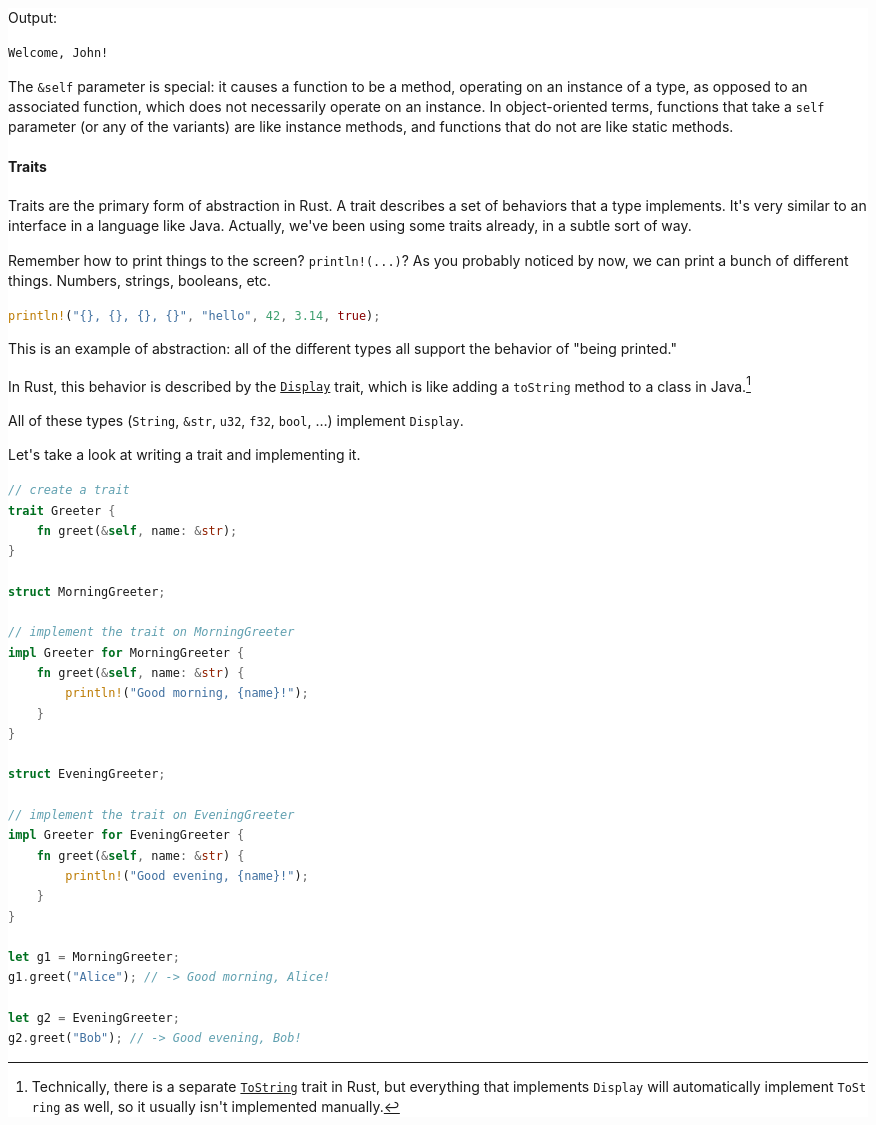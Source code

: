 Output:

```text
Welcome, John!
```

The `&self` parameter is special: it causes a function to be a method, operating on an instance of a type, as opposed to an associated function, which does not necessarily operate on an instance. In object-oriented terms, functions that take a `self` parameter (or any of the variants) are like instance methods, and functions that do not are like static methods.

#### Traits

Traits are the primary form of abstraction in Rust. A trait describes a set of behaviors that a type implements. It's very similar to an interface in a language like Java. Actually, we've been using some traits already, in a subtle sort of way.

Remember how to print things to the screen? `println!(...)`? As you probably noticed by now, we can print a bunch of different things. Numbers, strings, booleans, etc.

```rust
println!("{}, {}, {}, {}", "hello", 42, 3.14, true);
```

This is an example of abstraction: all of the different types all support the behavior of "being printed."

In Rust, this behavior is described by the [`Display`](https://doc.rust-lang.org/std/fmt/trait.Display.html) trait, which is like adding a `toString` method to a class in Java.[^tostring]

[^tostring]: Technically, there is a separate [`ToString`](https://doc.rust-lang.org/std/string/trait.ToString.html) trait in Rust, but everything that implements `Display` will automatically implement `ToString` as well, so it usually isn't implemented manually.

All of these types (`String`, `&str`, `u32`, `f32`, `bool`, &hellip;) implement `Display`.

Let's take a look at writing a trait and implementing it.

```rust
// create a trait
trait Greeter {
    fn greet(&self, name: &str);
}

struct MorningGreeter;

// implement the trait on MorningGreeter
impl Greeter for MorningGreeter {
    fn greet(&self, name: &str) {
        println!("Good morning, {name}!");
    }
}

struct EveningGreeter;

// implement the trait on EveningGreeter
impl Greeter for EveningGreeter {
    fn greet(&self, name: &str) {
        println!("Good evening, {name}!");
    }
}

let g1 = MorningGreeter;
g1.greet("Alice"); // -> Good morning, Alice!

let g2 = EveningGreeter;
g2.greet("Bob"); // -> Good evening, Bob!
```


[^memory_leaks]: There exist some ways to [intentionally leak memory in safe code](https://doc.rust-lang.org/std/boxed/struct.Box.html#method.leak), but it is quite explicit.
[^refcell]: You can [opt-in to garbage collection on a per-value basis](https://doc.rust-lang.org/std/cell/struct.RefCell.html).
[^ffi]: [Foreign Function Interface (FFI)](https://doc.rust-lang.org/nomicon/ffi.html)
[^not_actually]: `println!` is actually a macro, but we'll get to that later. For now, it's just a special function. You can tell that it's a macro because the name ends with an exclamation point.
[^readonlyref]: There are a few ways to get around this restriction using [some special types](https://doc.rust-lang.org/std/cell/index.html) that allow "interior mutability" and enforce the borrow-checking rules at runtime instead of compile time.
[^tried_and_true]: This is a tried-and-true example that I'm shamelessly stealing from [the Rust Book](https://doc.rust-lang.org/book/ch10-03-lifetime-syntax.html#generic-lifetimes-in-functions) because it illustrates the concept so simply.
[^naming_lifetimes]: It is common for lifetime names to be a single character (`'a`), since most of the time code will only need one, and it is usually very obvious what it is doing. However, the names can be as long as you want, and if it makes the code easier to understand, please do not hesitate to use a longer name!
[^elision]: The Rust compiler is smart enough to figure out simple uses of lifetimes, like in this `str_identity` function, through a process called [lifetime elision](https://doc.rust-lang.org/nomicon/lifetime-elision.html). However, it is still perfectly valid Rust to still write out the lifetimes, if a little bit noisier to read.
[^long]: A rather complicated task, actually. There are still [some instances when the borrow checker is a bit overzealous](https://doc.rust-lang.org/nomicon/borrow-splitting.html).
